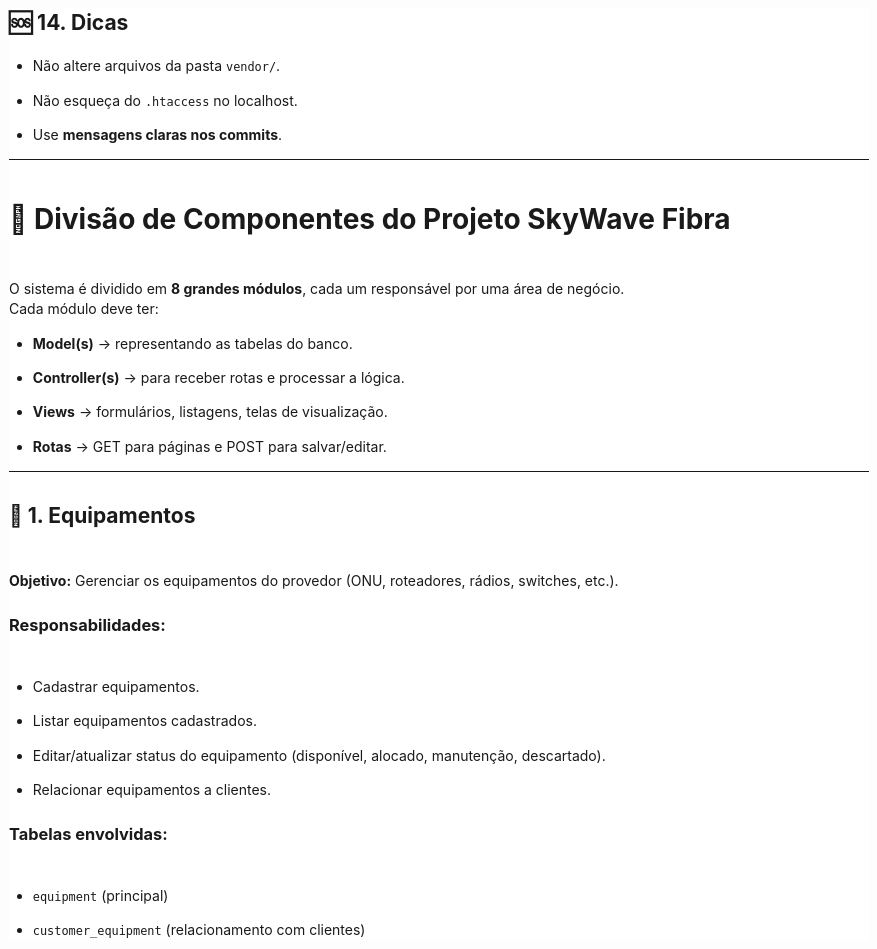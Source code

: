 ## 🆘 14. Dicas
    
-   Não altere arquivos da pasta `vendor/`.
    
-   Não esqueça do `.htaccess` no localhost.
    
-   Use **mensagens claras nos commits**.






- - - - - - - - -

# 📌 Divisão de Componentes do Projeto SkyWave Fibra

# 

O sistema é dividido em **8 grandes módulos**, cada um responsável por uma área de negócio.  
Cada módulo deve ter:

-   **Model(s)** → representando as tabelas do banco.
    
-   **Controller(s)** → para receber rotas e processar a lógica.
    
-   **Views** → formulários, listagens, telas de visualização.
    
-   **Rotas** → GET para páginas e POST para salvar/editar.
    

* * *

## 🔧 1. Equipamentos

# 

**Objetivo:** Gerenciar os equipamentos do provedor (ONU, roteadores, rádios, switches, etc.).

### Responsabilidades:

# 

-   Cadastrar equipamentos.
    
-   Listar equipamentos cadastrados.
    
-   Editar/atualizar status do equipamento (disponível, alocado, manutenção, descartado).
    
-   Relacionar equipamentos a clientes.
    

### Tabelas envolvidas:

# 

-   `equipment` (principal)
    
-   `customer_equipment` (relacionamento com clientes)
    
